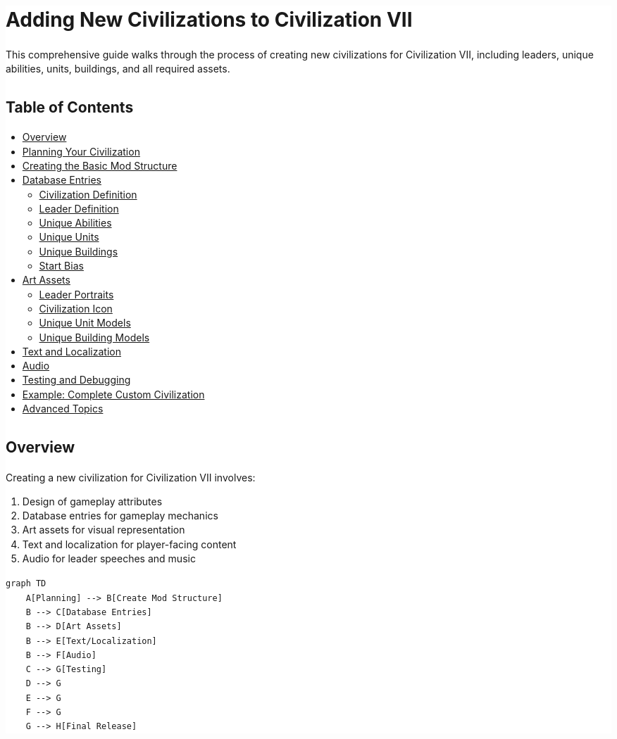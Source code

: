 # Adding New Civilizations to Civilization VII

This comprehensive guide walks through the process of creating new civilizations for Civilization VII, including leaders, unique abilities, units, buildings, and all required assets.

## Table of Contents
- [Overview](#overview)
- [Planning Your Civilization](#planning-your-civilization)
- [Creating the Basic Mod Structure](#creating-the-basic-mod-structure)
- [Database Entries](#database-entries)
  - [Civilization Definition](#civilization-definition)
  - [Leader Definition](#leader-definition)
  - [Unique Abilities](#unique-abilities)
  - [Unique Units](#unique-units)
  - [Unique Buildings](#unique-buildings)
  - [Start Bias](#start-bias)
- [Art Assets](#art-assets)
  - [Leader Portraits](#leader-portraits)
  - [Civilization Icon](#civilization-icon)
  - [Unique Unit Models](#unique-unit-models)
  - [Unique Building Models](#unique-building-models)
- [Text and Localization](#text-and-localization)
- [Audio](#audio)
- [Testing and Debugging](#testing-and-debugging)
- [Example: Complete Custom Civilization](#example-complete-custom-civilization)
- [Advanced Topics](#advanced-topics)

## Overview

Creating a new civilization for Civilization VII involves:

1. Design of gameplay attributes
2. Database entries for gameplay mechanics
3. Art assets for visual representation
4. Text and localization for player-facing content
5. Audio for leader speeches and music

```mermaid
graph TD
    A[Planning] --> B[Create Mod Structure]
    B --> C[Database Entries]
    B --> D[Art Assets]
    B --> E[Text/Localization]
    B --> F[Audio]
    C --> G[Testing]
    D --> G
    E --> G
    F --> G
    G --> H[Final Release]
```
